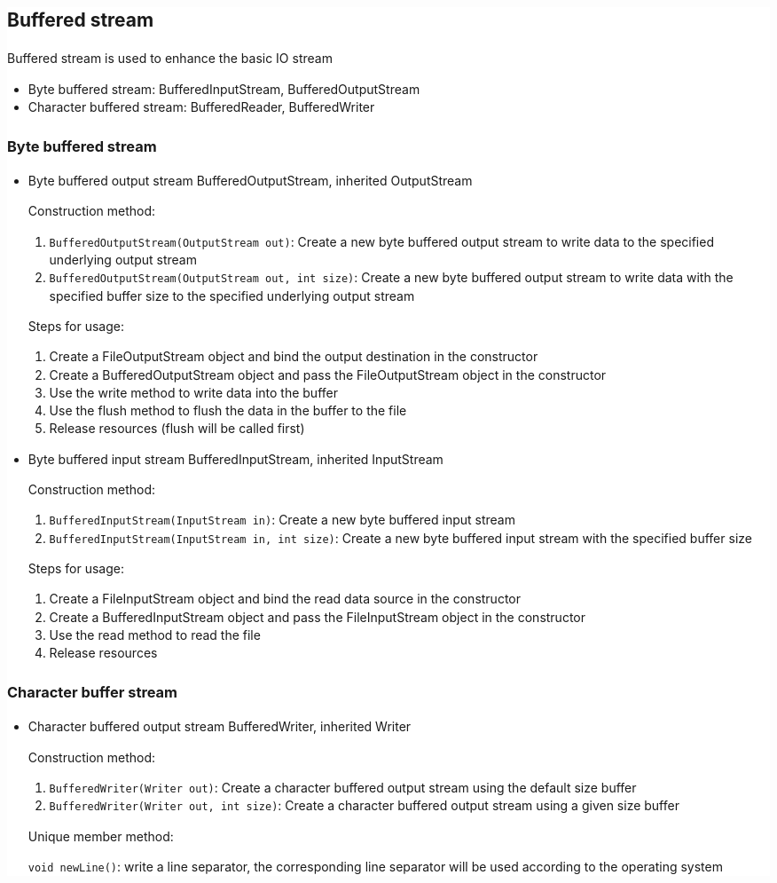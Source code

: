  ## Buffered stream

Buffered stream is used to enhance the basic IO stream

-   Byte buffered stream: BufferedInputStream, BufferedOutputStream
-   Character buffered stream: BufferedReader, BufferedWriter

### Byte buffered stream

-   Byte buffered output stream BufferedOutputStream, inherited OutputStream

    Construction method:

    1. `BufferedOutputStream(OutputStream out)`: Create a new byte buffered output stream to write data to the specified underlying output stream
    2. `BufferedOutputStream(OutputStream out, int size)`: Create a new byte buffered output stream to write data with the specified buffer size to the specified underlying output stream

    Steps for usage:

    1. Create a FileOutputStream object and bind the output destination in the constructor
    2. Create a BufferedOutputStream object and pass the FileOutputStream object in the constructor
    3. Use the write method to write data into the buffer
    4. Use the flush method to flush the data in the buffer to the file
    5. Release resources (flush will be called first)

-   Byte buffered input stream BufferedInputStream, inherited InputStream

    Construction method:

    1. `BufferedInputStream(InputStream in)`: Create a new byte buffered input stream
    2. `BufferedInputStream(InputStream in, int size)`: Create a new byte buffered input stream with the specified buffer size

    Steps for usage:

    1. Create a FileInputStream object and bind the read data source in the constructor
    2. Create a BufferedInputStream object and pass the FileInputStream object in the constructor
    3. Use the read method to read the file
    4. Release resources


### Character buffer stream

-   Character buffered output stream BufferedWriter, inherited Writer

    Construction method:

    1. `BufferedWriter(Writer out)`: Create a character buffered output stream using the default size buffer
    2. `BufferedWriter(Writer out, int size)`: Create a character buffered output stream using a given size buffer

    Unique member method:

     `void newLine()`: write a line separator, the corresponding line separator will be used according to the operating system
